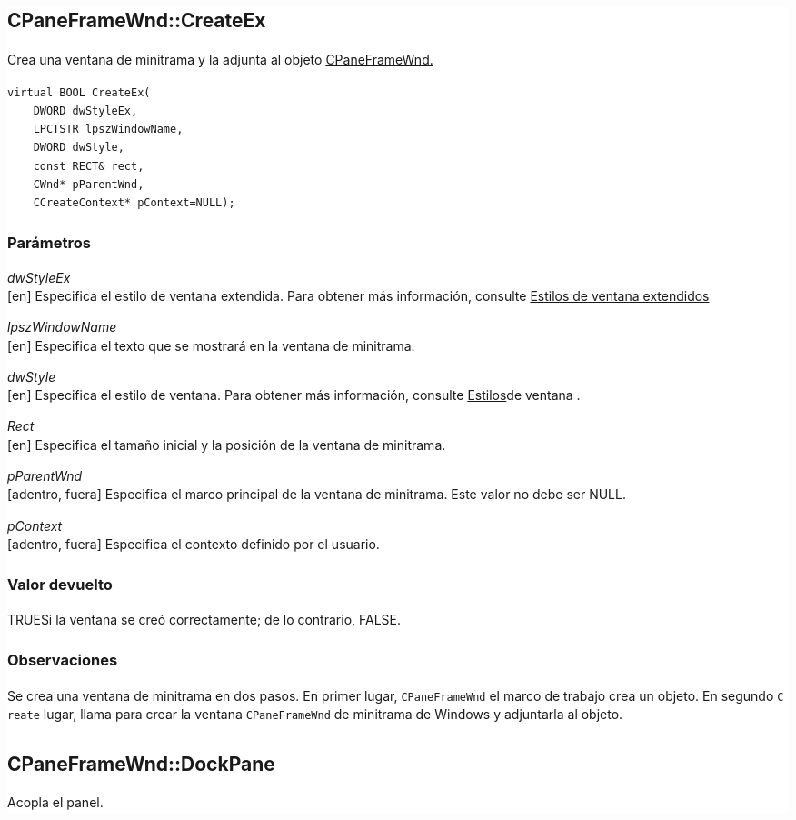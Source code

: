 ## <a name="cpaneframewndcreateex"></a><a name="createex"></a>CPaneFrameWnd::CreateEx

Crea una ventana de minitrama y la adjunta al objeto [CPaneFrameWnd.](../../mfc/reference/cpaneframewnd-class.md)

```
virtual BOOL CreateEx(
    DWORD dwStyleEx,
    LPCTSTR lpszWindowName,
    DWORD dwStyle,
    const RECT& rect,
    CWnd* pParentWnd,
    CCreateContext* pContext=NULL);
```

### <a name="parameters"></a>Parámetros

*dwStyleEx*<br/>
[en] Especifica el estilo de ventana extendida. Para obtener más información, consulte [Estilos de ventana extendidos](../../mfc/reference/styles-used-by-mfc.md#extended-window-styles)

*lpszWindowName*<br/>
[en] Especifica el texto que se mostrará en la ventana de minitrama.

*dwStyle*<br/>
[en] Especifica el estilo de ventana. Para obtener más información, consulte [Estilos](../../mfc/reference/styles-used-by-mfc.md#window-styles)de ventana .

*Rect*<br/>
[en] Especifica el tamaño inicial y la posición de la ventana de minitrama.

*pParentWnd*<br/>
[adentro, fuera] Especifica el marco principal de la ventana de minitrama. Este valor no debe ser NULL.

*pContext*<br/>
[adentro, fuera] Especifica el contexto definido por el usuario.

### <a name="return-value"></a>Valor devuelto

TRUESi la ventana se creó correctamente; de lo contrario, FALSE.

### <a name="remarks"></a>Observaciones

Se crea una ventana de minitrama en dos pasos. En primer lugar, `CPaneFrameWnd` el marco de trabajo crea un objeto. En segundo `Create` lugar, llama para crear la ventana `CPaneFrameWnd` de minitrama de Windows y adjuntarla al objeto.

## <a name="cpaneframewnddockpane"></a><a name="dockpane"></a>CPaneFrameWnd::DockPane

Acopla el panel.
